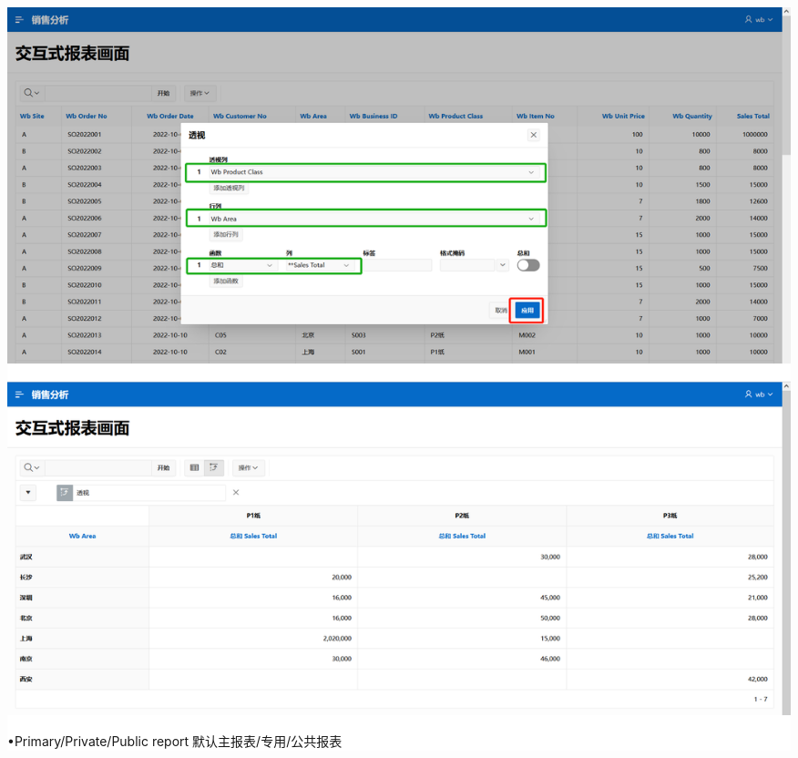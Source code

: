 ![image-20230213175717029](images/image-20230213175717029.png)

![image-20230213175741378](images/image-20230213175741378.png)



•Primary/Private/Public report 默认主报表/专用/公共报表
